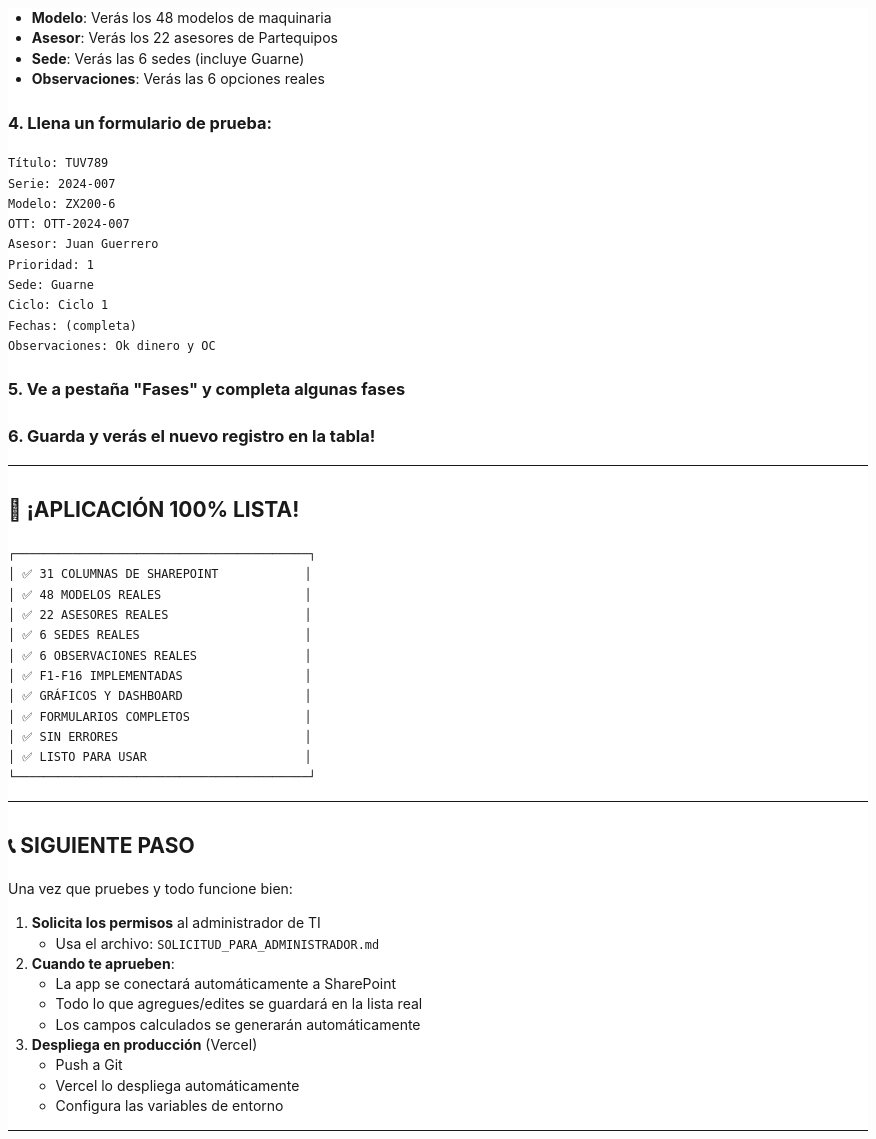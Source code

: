 - **Modelo**: Verás los 48 modelos de maquinaria
- **Asesor**: Verás los 22 asesores de Partequipos
- **Sede**: Verás las 6 sedes (incluye Guarne)
- **Observaciones**: Verás las 6 opciones reales

### 4. Llena un formulario de prueba:

```
Título: TUV789
Serie: 2024-007
Modelo: ZX200-6
OTT: OTT-2024-007
Asesor: Juan Guerrero
Prioridad: 1
Sede: Guarne
Ciclo: Ciclo 1
Fechas: (completa)
Observaciones: Ok dinero y OC
```

### 5. Ve a pestaña "Fases" y completa algunas fases

### 6. Guarda y verás el nuevo registro en la tabla!

---

## 🎉 ¡APLICACIÓN 100% LISTA!

```
┌─────────────────────────────────────────┐
│ ✅ 31 COLUMNAS DE SHAREPOINT            │
│ ✅ 48 MODELOS REALES                    │
│ ✅ 22 ASESORES REALES                   │
│ ✅ 6 SEDES REALES                       │
│ ✅ 6 OBSERVACIONES REALES               │
│ ✅ F1-F16 IMPLEMENTADAS                 │
│ ✅ GRÁFICOS Y DASHBOARD                 │
│ ✅ FORMULARIOS COMPLETOS                │
│ ✅ SIN ERRORES                          │
│ ✅ LISTO PARA USAR                      │
└─────────────────────────────────────────┘
```

---

## 📞 SIGUIENTE PASO

Una vez que pruebes y todo funcione bien:

1. **Solicita los permisos** al administrador de TI
   - Usa el archivo: `SOLICITUD_PARA_ADMINISTRADOR.md`
2. **Cuando te aprueben**:
   - La app se conectará automáticamente a SharePoint
   - Todo lo que agregues/edites se guardará en la lista real
   - Los campos calculados se generarán automáticamente
3. **Despliega en producción** (Vercel)
   - Push a Git
   - Vercel lo despliega automáticamente
   - Configura las variables de entorno

---